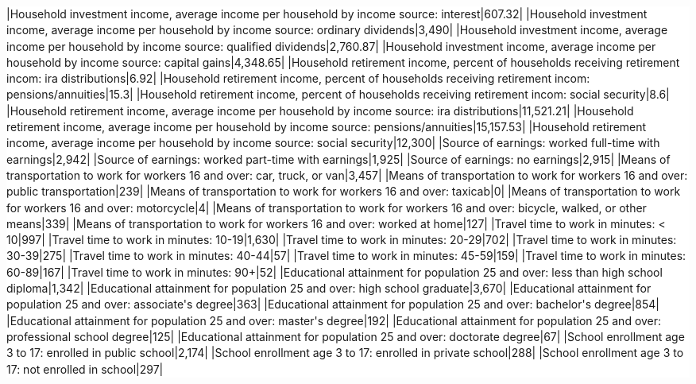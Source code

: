 |Household investment income, average income per household by income source: interest|607.32|
|Household investment income, average income per household by income source: ordinary dividends|3,490|
|Household investment income, average income per household by income source: qualified dividends|2,760.87|
|Household investment income, average income per household by income source: capital gains|4,348.65|
|Household retirement income, percent of households receiving retirement incom: ira distributions|6.92|
|Household retirement income, percent of households receiving retirement incom: pensions/annuities|15.3|
|Household retirement income, percent of households receiving retirement incom: social security|8.6|
|Household retirement income, average income per household by income source: ira distributions|11,521.21|
|Household retirement income, average income per household by income source: pensions/annuities|15,157.53|
|Household retirement income, average income per household by income source: social security|12,300|
|Source of earnings: worked full-time with earnings|2,942|
|Source of earnings: worked part-time with earnings|1,925|
|Source of earnings: no earnings|2,915|
|Means of transportation to work for workers 16 and over: car, truck, or van|3,457|
|Means of transportation to work for workers 16 and over: public transportation|239|
|Means of transportation to work for workers 16 and over: taxicab|0|
|Means of transportation to work for workers 16 and over: motorcycle|4|
|Means of transportation to work for workers 16 and over: bicycle, walked, or other means|339|
|Means of transportation to work for workers 16 and over: worked at home|127|
|Travel time to work in minutes: < 10|997|
|Travel time to work in minutes: 10-19|1,630|
|Travel time to work in minutes: 20-29|702|
|Travel time to work in minutes: 30-39|275|
|Travel time to work in minutes: 40-44|57|
|Travel time to work in minutes: 45-59|159|
|Travel time to work in minutes: 60-89|167|
|Travel time to work in minutes: 90+|52|
|Educational attainment for population 25 and over: less than high school diploma|1,342|
|Educational attainment for population 25 and over: high school graduate|3,670|
|Educational attainment for population 25 and over: associate's degree|363|
|Educational attainment for population 25 and over: bachelor's degree|854|
|Educational attainment for population 25 and over: master's degree|192|
|Educational attainment for population 25 and over: professional school degree|125|
|Educational attainment for population 25 and over: doctorate degree|67|
|School enrollment age 3 to 17: enrolled in public school|2,174|
|School enrollment age 3 to 17: enrolled in private school|288|
|School enrollment age 3 to 17: not enrolled in school|297|
